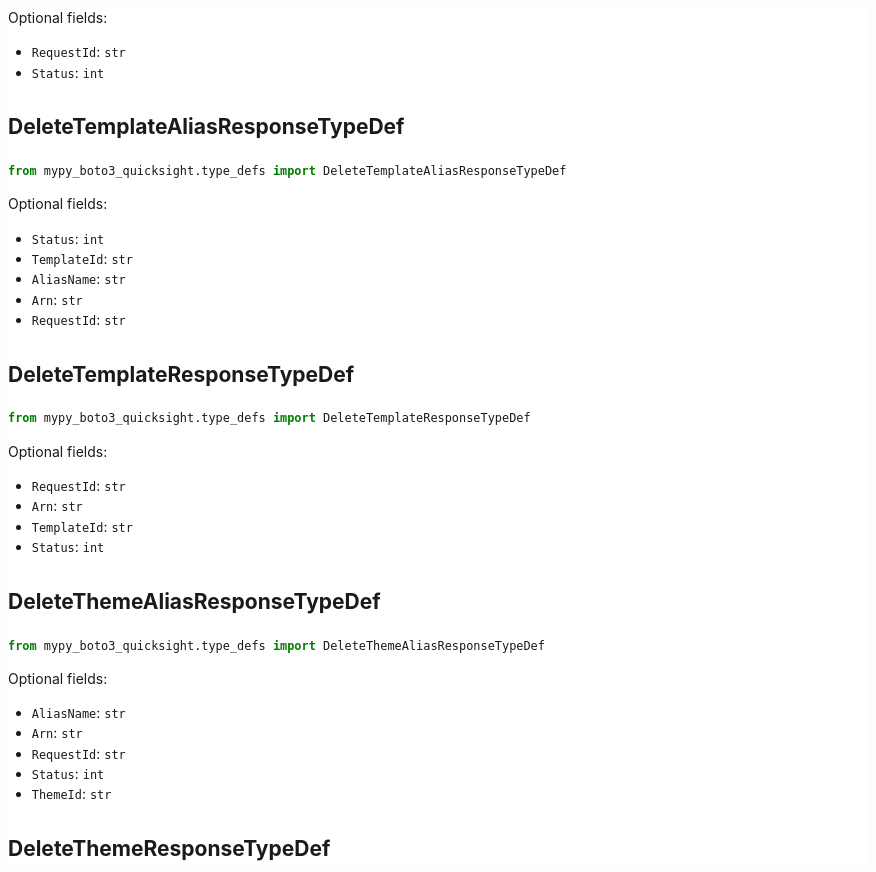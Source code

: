 


Optional fields:
- `RequestId`: `str`
- `Status`: `int`


## DeleteTemplateAliasResponseTypeDef

```python
from mypy_boto3_quicksight.type_defs import DeleteTemplateAliasResponseTypeDef
```




Optional fields:
- `Status`: `int`
- `TemplateId`: `str`
- `AliasName`: `str`
- `Arn`: `str`
- `RequestId`: `str`


## DeleteTemplateResponseTypeDef

```python
from mypy_boto3_quicksight.type_defs import DeleteTemplateResponseTypeDef
```




Optional fields:
- `RequestId`: `str`
- `Arn`: `str`
- `TemplateId`: `str`
- `Status`: `int`


## DeleteThemeAliasResponseTypeDef

```python
from mypy_boto3_quicksight.type_defs import DeleteThemeAliasResponseTypeDef
```




Optional fields:
- `AliasName`: `str`
- `Arn`: `str`
- `RequestId`: `str`
- `Status`: `int`
- `ThemeId`: `str`


## DeleteThemeResponseTypeDef
